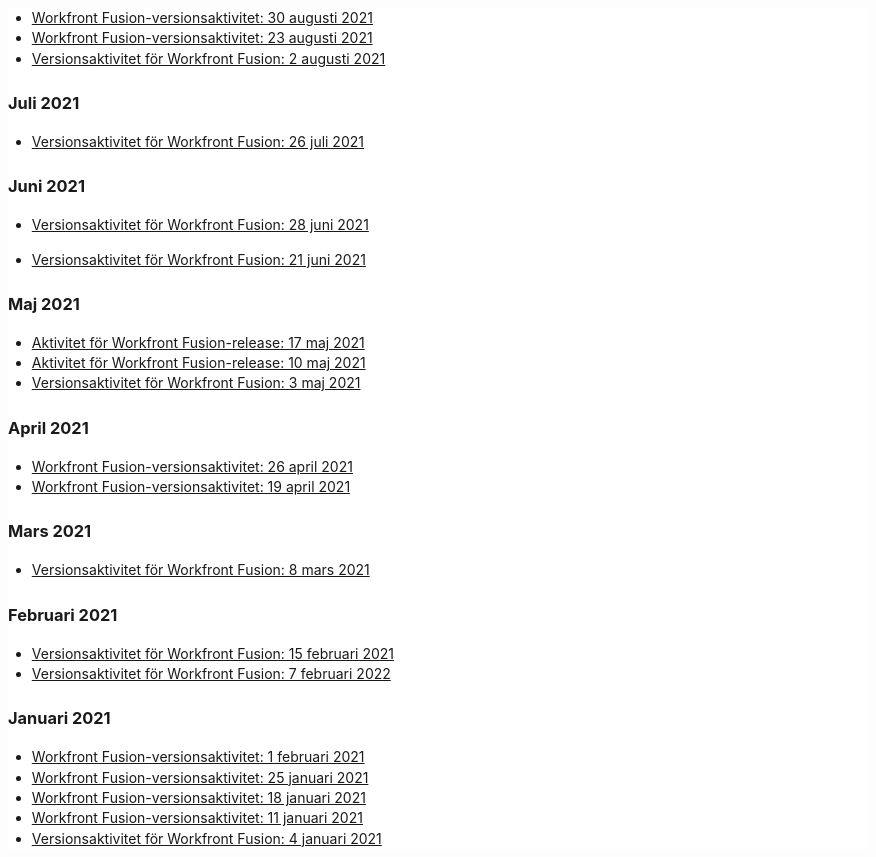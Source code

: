 * [Workfront Fusion-versionsaktivitet: 30 augusti 2021](/help/workfront-fusion/fusion-product-releases/fusion-releases-2021/fusion-aug-30-21.md)
* [Workfront Fusion-versionsaktivitet: 23 augusti 2021](/help/workfront-fusion/fusion-product-releases/fusion-releases-2021/fusion-aug-23-21.md)
* [Versionsaktivitet för Workfront Fusion: 2 augusti 2021](/help/workfront-fusion/fusion-product-releases/fusion-releases-2021/fusion-aug-2.md)

### Juli 2021

* [Versionsaktivitet för Workfront Fusion: 26 juli 2021](/help/workfront-fusion/fusion-product-releases/fusion-releases-2021/fusion-jul-26.md)

### Juni 2021

* [Versionsaktivitet för Workfront Fusion: 28 juni 2021](/help/workfront-fusion/fusion-product-releases/fusion-releases-2021/fusion-jun-28.md)

* [Versionsaktivitet för Workfront Fusion: 21 juni 2021](/help/workfront-fusion/fusion-product-releases/fusion-releases-2021/fusion-jun-21.md)

### Maj 2021

* [Aktivitet för Workfront Fusion-release: 17 maj 2021](/help/workfront-fusion/fusion-product-releases/fusion-releases-2021/fusion-may-17.md)
* [Aktivitet för Workfront Fusion-release: 10 maj 2021 ](/help/workfront-fusion/fusion-product-releases/fusion-releases-2021/fusion-may-10.md)
* [Versionsaktivitet för Workfront Fusion: 3 maj 2021](/help/workfront-fusion/fusion-product-releases/fusion-releases-2021/fusion-may-3.md)

### April 2021

* [Workfront Fusion-versionsaktivitet: 26 april 2021](/help/workfront-fusion/fusion-product-releases/fusion-releases-2021/fusion-apr-26.md)
* [Workfront Fusion-versionsaktivitet: 19 april 2021](/help/workfront-fusion/fusion-product-releases/fusion-releases-2021/fusion-apr-19.md)

### Mars 2021

* [Versionsaktivitet för Workfront Fusion: 8 mars 2021](/help/workfront-fusion/fusion-product-releases/fusion-releases-2021/fusion-mar-8.md)

### Februari 2021

* [Versionsaktivitet för Workfront Fusion: 15 februari 2021](/help/workfront-fusion/fusion-product-releases/fusion-releases-2021/fusion-feb-15.md)
* [Versionsaktivitet för Workfront Fusion: 7 februari 2022](/help/workfront-fusion/fusion-product-releases/fusion-releases-2021/fusion-feb-7-21.md)

### Januari 2021

* [Workfront Fusion-versionsaktivitet: 1 februari 2021](/help/workfront-fusion/fusion-product-releases/fusion-releases-2021/fusion-feb-1.md)
* [Workfront Fusion-versionsaktivitet: 25 januari 2021](/help/workfront-fusion/fusion-product-releases/fusion-releases-2021/fusion-jan-25.md)
* [Workfront Fusion-versionsaktivitet: 18 januari 2021](/help/workfront-fusion/fusion-product-releases/fusion-releases-2021/fusion-jan-18.md)
* [Workfront Fusion-versionsaktivitet: 11 januari 2021](/help/workfront-fusion/fusion-product-releases/fusion-releases-2021/fusion-jan-11.md)
* [Versionsaktivitet för Workfront Fusion: 4 januari 2021](/help/workfront-fusion/fusion-product-releases/fusion-releases-2021/fusion-jan-4.md)
